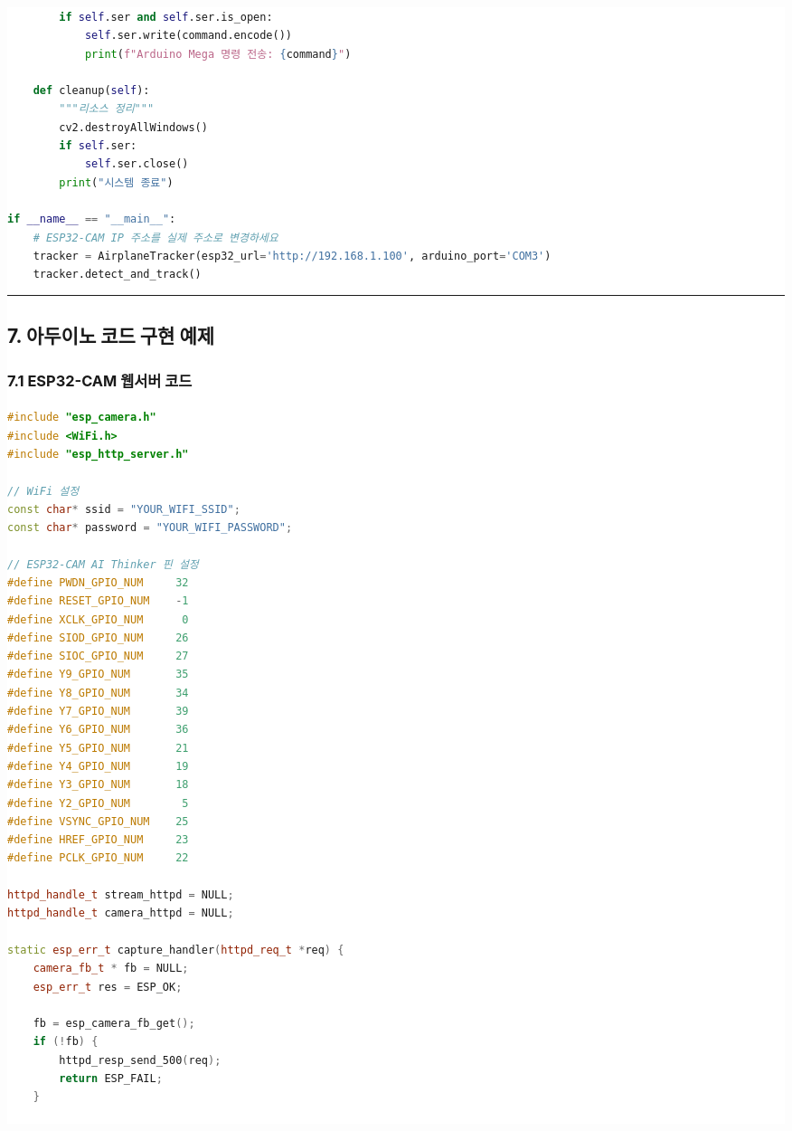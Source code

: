 ```python
        if self.ser and self.ser.is_open:
            self.ser.write(command.encode())
            print(f"Arduino Mega 명령 전송: {command}")
    
    def cleanup(self):
        """리소스 정리"""
        cv2.destroyAllWindows()
        if self.ser:
            self.ser.close()
        print("시스템 종료")

if __name__ == "__main__":
    # ESP32-CAM IP 주소를 실제 주소로 변경하세요
    tracker = AirplaneTracker(esp32_url='http://192.168.1.100', arduino_port='COM3')
    tracker.detect_and_track()
```

---

## **7. 아두이노 코드 구현 예제**

### **7.1 ESP32-CAM 웹서버 코드**

```cpp
#include "esp_camera.h"
#include <WiFi.h>
#include "esp_http_server.h"

// WiFi 설정
const char* ssid = "YOUR_WIFI_SSID";
const char* password = "YOUR_WIFI_PASSWORD";

// ESP32-CAM AI Thinker 핀 설정
#define PWDN_GPIO_NUM     32
#define RESET_GPIO_NUM    -1
#define XCLK_GPIO_NUM      0
#define SIOD_GPIO_NUM     26
#define SIOC_GPIO_NUM     27
#define Y9_GPIO_NUM       35
#define Y8_GPIO_NUM       34
#define Y7_GPIO_NUM       39
#define Y6_GPIO_NUM       36
#define Y5_GPIO_NUM       21
#define Y4_GPIO_NUM       19
#define Y3_GPIO_NUM       18
#define Y2_GPIO_NUM        5
#define VSYNC_GPIO_NUM    25
#define HREF_GPIO_NUM     23
#define PCLK_GPIO_NUM     22

httpd_handle_t stream_httpd = NULL;
httpd_handle_t camera_httpd = NULL;

static esp_err_t capture_handler(httpd_req_t *req) {
    camera_fb_t * fb = NULL;
    esp_err_t res = ESP_OK;
    
    fb = esp_camera_fb_get();
    if (!fb) {
        httpd_resp_send_500(req);
        return ESP_FAIL;
    }
    
```